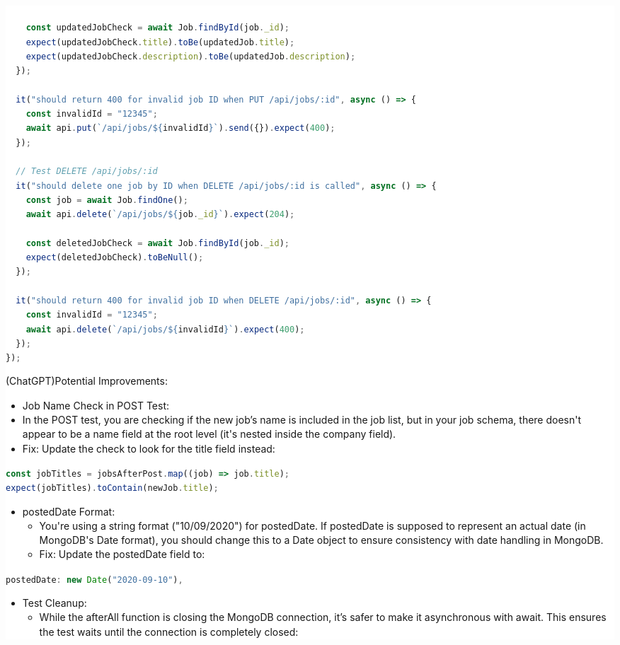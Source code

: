 ```js

    const updatedJobCheck = await Job.findById(job._id);
    expect(updatedJobCheck.title).toBe(updatedJob.title);
    expect(updatedJobCheck.description).toBe(updatedJob.description);
  });

  it("should return 400 for invalid job ID when PUT /api/jobs/:id", async () => {
    const invalidId = "12345";
    await api.put(`/api/jobs/${invalidId}`).send({}).expect(400);
  });

  // Test DELETE /api/jobs/:id
  it("should delete one job by ID when DELETE /api/jobs/:id is called", async () => {
    const job = await Job.findOne();
    await api.delete(`/api/jobs/${job._id}`).expect(204);

    const deletedJobCheck = await Job.findById(job._id);
    expect(deletedJobCheck).toBeNull();
  });

  it("should return 400 for invalid job ID when DELETE /api/jobs/:id", async () => {
    const invalidId = "12345";
    await api.delete(`/api/jobs/${invalidId}`).expect(400);
  });
});
```

(ChatGPT)Potential Improvements:

- Job Name Check in POST Test:
- In the POST test, you are checking if the new job’s name is included in the job list, but in your job schema, there doesn't appear to be a name field at the root level (it's nested inside the company field).
- Fix: Update the check to look for the title field instead:

```js
const jobTitles = jobsAfterPost.map((job) => job.title);
expect(jobTitles).toContain(newJob.title);
```

- postedDate Format:
  - You're using a string format ("10/09/2020") for postedDate. If postedDate is supposed to represent an actual date (in MongoDB's Date format), you should change this to a Date object to ensure consistency with date handling in MongoDB.
  - Fix: Update the postedDate field to:

```js
postedDate: new Date("2020-09-10"),
```

- Test Cleanup:
  - While the afterAll function is closing the MongoDB connection, it’s safer to make it asynchronous with await. This ensures the test waits until the connection is completely closed:
